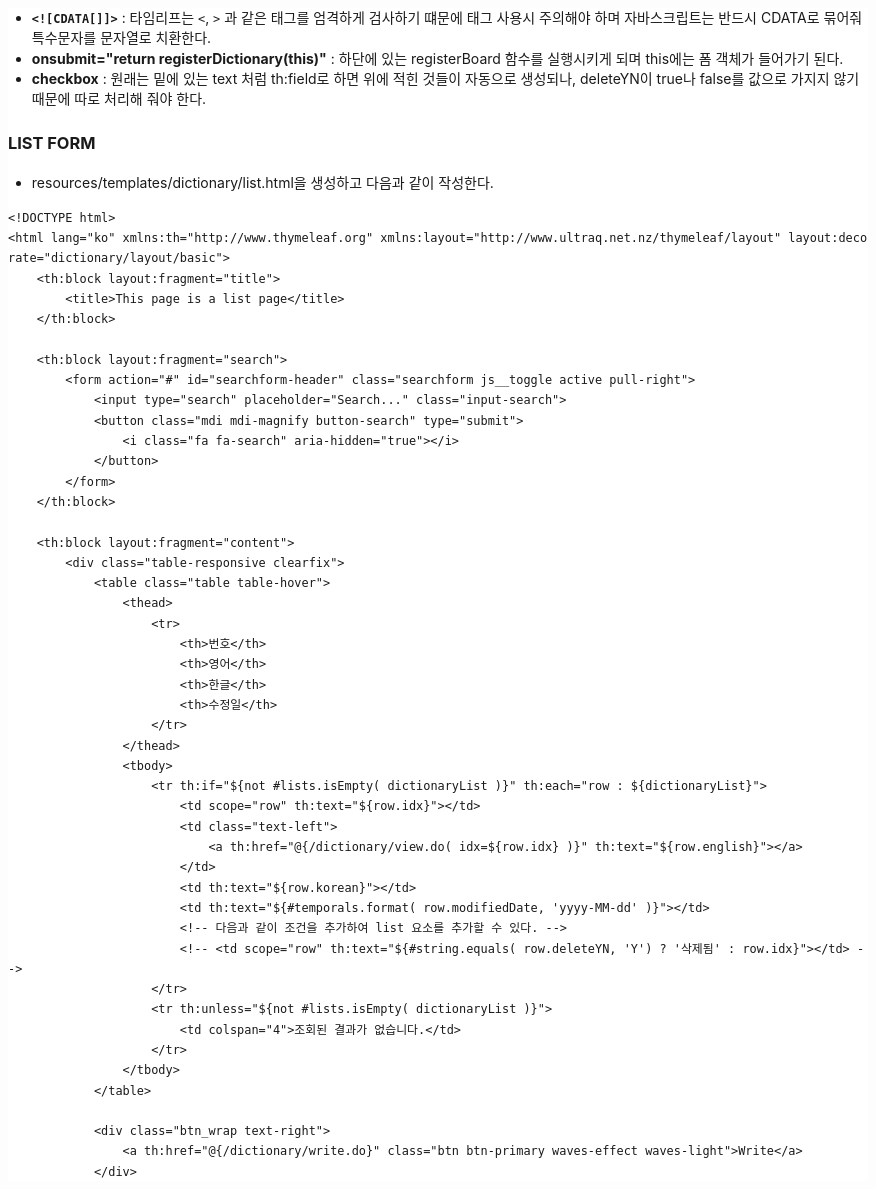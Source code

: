 - **`<![CDATA[]]>`** : 타임리프는 `<`, `>` 과 같은 태그를 엄격하게 검사하기 떄문에 태그 사용시 주의해야 하며 자바스크립트는 반드시 CDATA로 묶어줘 특수문자를 문자열로 치환한다.
- **onsubmit="return registerDictionary(this)"** : 하단에 있는 registerBoard 함수를 실행시키게 되며 this에는 폼 객체가 들어가기 된다.
- **checkbox** : 원래는 밑에 있는 text 처럼 th:field로 하면 위에 적힌 것들이 자동으로 생성되나, deleteYN이 true나 false를 값으로 가지지 않기때문에 따로 처리해 줘야 한다.


### LIST FORM

- resources/templates/dictionary/list.html을 생성하고 다음과 같이 작성한다.

```
<!DOCTYPE html>
<html lang="ko" xmlns:th="http://www.thymeleaf.org" xmlns:layout="http://www.ultraq.net.nz/thymeleaf/layout" layout:decorate="dictionary/layout/basic">
	<th:block layout:fragment="title">
		<title>This page is a list page</title>
	</th:block>

	<th:block layout:fragment="search">
		<form action="#" id="searchform-header" class="searchform js__toggle active pull-right">
			<input type="search" placeholder="Search..." class="input-search">
			<button class="mdi mdi-magnify button-search" type="submit">
				<i class="fa fa-search" aria-hidden="true"></i>
			</button>
		</form>
	</th:block>

	<th:block layout:fragment="content">
		<div class="table-responsive clearfix">
			<table class="table table-hover">
				<thead>
					<tr>
						<th>번호</th>
						<th>영어</th>
						<th>한글</th>
						<th>수정일</th>
					</tr>
				</thead>
				<tbody>
					<tr th:if="${not #lists.isEmpty( dictionaryList )}" th:each="row : ${dictionaryList}">
						<td scope="row" th:text="${row.idx}"></td>
						<td class="text-left">
							<a th:href="@{/dictionary/view.do( idx=${row.idx} )}" th:text="${row.english}"></a>
						</td>
						<td th:text="${row.korean}"></td>
						<td th:text="${#temporals.format( row.modifiedDate, 'yyyy-MM-dd' )}"></td>
						<!-- 다음과 같이 조건을 추가하여 list 요소를 추가할 수 있다. -->
						<!-- <td scope="row" th:text="${#string.equals( row.deleteYN, 'Y') ? '삭제됨' : row.idx}"></td> -->
					</tr>
					<tr th:unless="${not #lists.isEmpty( dictionaryList )}">
						<td colspan="4">조회된 결과가 없습니다.</td>
					</tr>
				</tbody>
			</table>

			<div class="btn_wrap text-right">
				<a th:href="@{/dictionary/write.do}" class="btn btn-primary waves-effect waves-light">Write</a>
			</div>

```